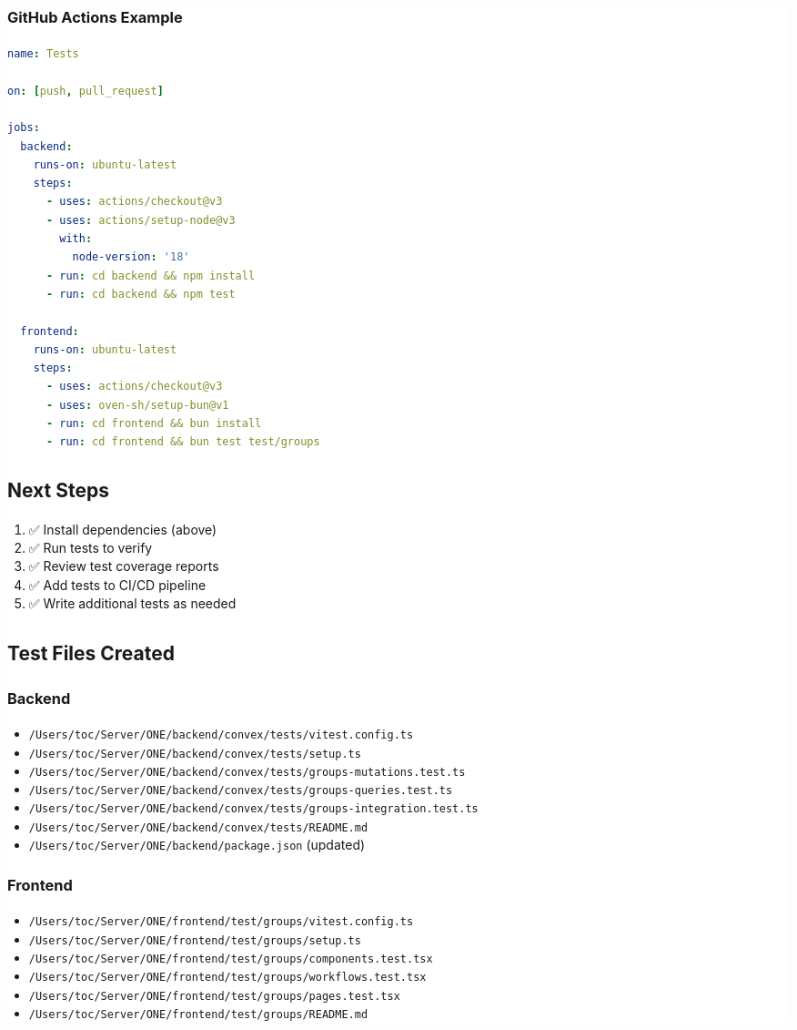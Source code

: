 ### GitHub Actions Example

```yaml
name: Tests

on: [push, pull_request]

jobs:
  backend:
    runs-on: ubuntu-latest
    steps:
      - uses: actions/checkout@v3
      - uses: actions/setup-node@v3
        with:
          node-version: '18'
      - run: cd backend && npm install
      - run: cd backend && npm test

  frontend:
    runs-on: ubuntu-latest
    steps:
      - uses: actions/checkout@v3
      - uses: oven-sh/setup-bun@v1
      - run: cd frontend && bun install
      - run: cd frontend && bun test test/groups
```

## Next Steps

1. ✅ Install dependencies (above)
2. ✅ Run tests to verify
3. ✅ Review test coverage reports
4. ✅ Add tests to CI/CD pipeline
5. ✅ Write additional tests as needed

## Test Files Created

### Backend
- `/Users/toc/Server/ONE/backend/convex/tests/vitest.config.ts`
- `/Users/toc/Server/ONE/backend/convex/tests/setup.ts`
- `/Users/toc/Server/ONE/backend/convex/tests/groups-mutations.test.ts`
- `/Users/toc/Server/ONE/backend/convex/tests/groups-queries.test.ts`
- `/Users/toc/Server/ONE/backend/convex/tests/groups-integration.test.ts`
- `/Users/toc/Server/ONE/backend/convex/tests/README.md`
- `/Users/toc/Server/ONE/backend/package.json` (updated)

### Frontend
- `/Users/toc/Server/ONE/frontend/test/groups/vitest.config.ts`
- `/Users/toc/Server/ONE/frontend/test/groups/setup.ts`
- `/Users/toc/Server/ONE/frontend/test/groups/components.test.tsx`
- `/Users/toc/Server/ONE/frontend/test/groups/workflows.test.tsx`
- `/Users/toc/Server/ONE/frontend/test/groups/pages.test.tsx`
- `/Users/toc/Server/ONE/frontend/test/groups/README.md`
